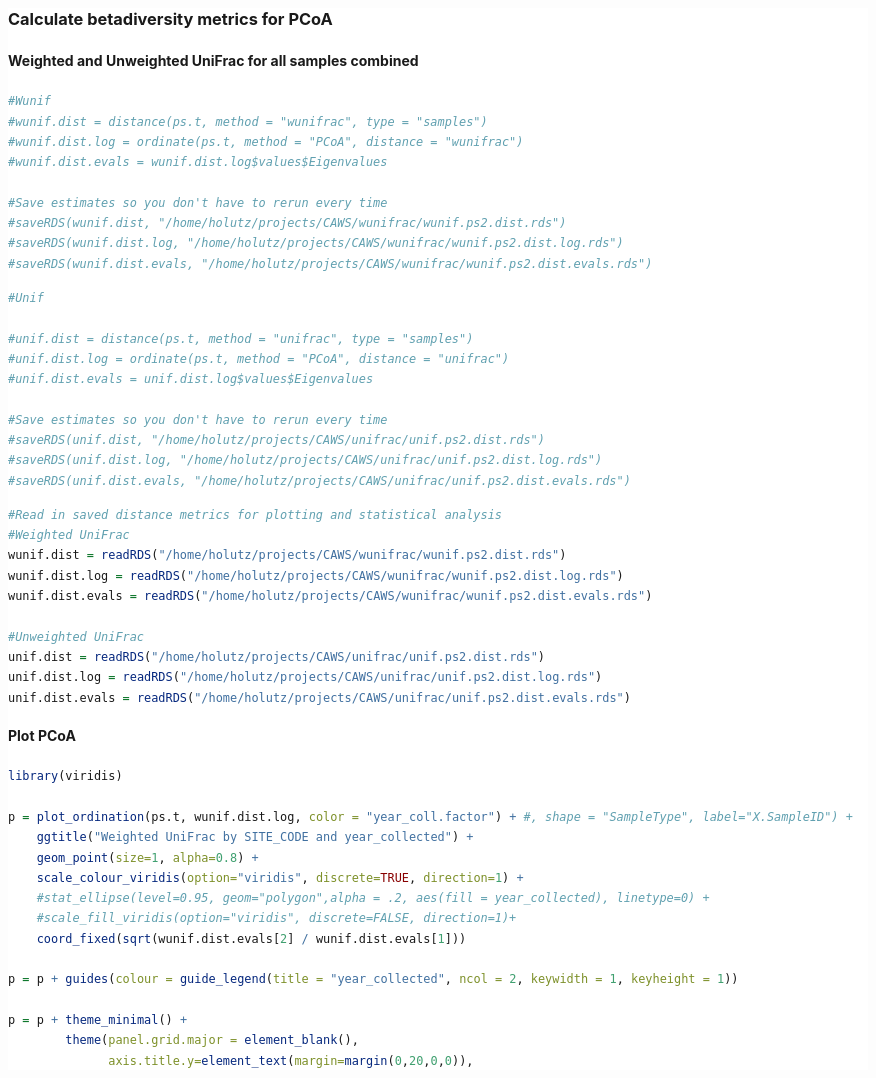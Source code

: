 
### Calculate betadiversity metrics for PCoA

#### Weighted and Unweighted UniFrac for all samples combined


```R
#Wunif
#wunif.dist = distance(ps.t, method = "wunifrac", type = "samples")
#wunif.dist.log = ordinate(ps.t, method = "PCoA", distance = "wunifrac")
#wunif.dist.evals = wunif.dist.log$values$Eigenvalues

#Save estimates so you don't have to rerun every time
#saveRDS(wunif.dist, "/home/holutz/projects/CAWS/wunifrac/wunif.ps2.dist.rds")
#saveRDS(wunif.dist.log, "/home/holutz/projects/CAWS/wunifrac/wunif.ps2.dist.log.rds")
#saveRDS(wunif.dist.evals, "/home/holutz/projects/CAWS/wunifrac/wunif.ps2.dist.evals.rds")
```


```R
#Unif

#unif.dist = distance(ps.t, method = "unifrac", type = "samples")
#unif.dist.log = ordinate(ps.t, method = "PCoA", distance = "unifrac")
#unif.dist.evals = unif.dist.log$values$Eigenvalues

#Save estimates so you don't have to rerun every time
#saveRDS(unif.dist, "/home/holutz/projects/CAWS/unifrac/unif.ps2.dist.rds")
#saveRDS(unif.dist.log, "/home/holutz/projects/CAWS/unifrac/unif.ps2.dist.log.rds")
#saveRDS(unif.dist.evals, "/home/holutz/projects/CAWS/unifrac/unif.ps2.dist.evals.rds")
```


```R
#Read in saved distance metrics for plotting and statistical analysis
#Weighted UniFrac
wunif.dist = readRDS("/home/holutz/projects/CAWS/wunifrac/wunif.ps2.dist.rds")
wunif.dist.log = readRDS("/home/holutz/projects/CAWS/wunifrac/wunif.ps2.dist.log.rds")
wunif.dist.evals = readRDS("/home/holutz/projects/CAWS/wunifrac/wunif.ps2.dist.evals.rds")

#Unweighted UniFrac
unif.dist = readRDS("/home/holutz/projects/CAWS/unifrac/unif.ps2.dist.rds")
unif.dist.log = readRDS("/home/holutz/projects/CAWS/unifrac/unif.ps2.dist.log.rds")
unif.dist.evals = readRDS("/home/holutz/projects/CAWS/unifrac/unif.ps2.dist.evals.rds")
```

#### Plot PCoA


```R
library(viridis)

p = plot_ordination(ps.t, wunif.dist.log, color = "year_coll.factor") + #, shape = "SampleType", label="X.SampleID") + 
    ggtitle("Weighted UniFrac by SITE_CODE and year_collected") +
    geom_point(size=1, alpha=0.8) + 
    scale_colour_viridis(option="viridis", discrete=TRUE, direction=1) +
    #stat_ellipse(level=0.95, geom="polygon",alpha = .2, aes(fill = year_collected), linetype=0) +
    #scale_fill_viridis(option="viridis", discrete=FALSE, direction=1)+
    coord_fixed(sqrt(wunif.dist.evals[2] / wunif.dist.evals[1]))

p = p + guides(colour = guide_legend(title = "year_collected", ncol = 2, keywidth = 1, keyheight = 1))

p = p + theme_minimal() + 
        theme(panel.grid.major = element_blank(),
              axis.title.y=element_text(margin=margin(0,20,0,0)),
```